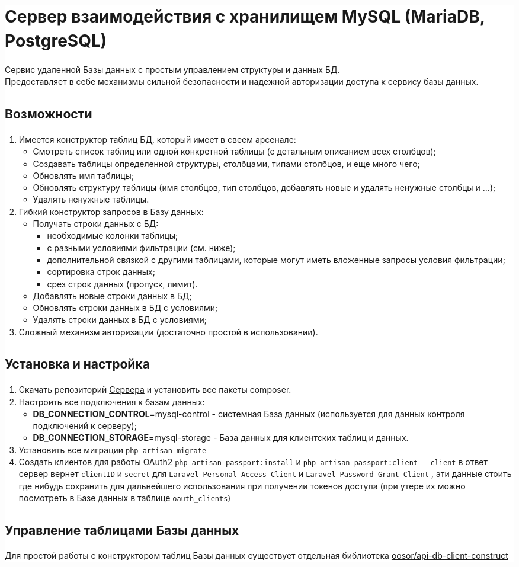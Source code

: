 # Сервер взаимодействия с хранилищем MySQL (MariaDB, PostgreSQL)

Сервис удаленной Базы данных с простым управлением структуры и данных БД.<br>
Предоставляет в себе механизмы сильной безопасности и надежной авторизации доступа к сервису базы данных.

## Возможности

1. Имеется конструктор таблиц БД, который имеет в свеем арсенале: 
    - Смотреть список таблиц или одной конкретной таблицы (с детальным описанием всех столбцов);
    - Создавать таблицы определенной структуры, столбцами, типами столбцов, и еще много чего;
    - Обновлять имя таблицы;
    - Обновлять структуру таблицы (имя столбцов, тип столбцов, добавлять новые и удалять ненужные столбцы и ...);
    - Удалять ненужные таблицы.
2. Гибкий конструктор запросов в Базу данных:
    - Получать строки данных с БД:
        - необходимые колонки таблицы;
        - с разными условиями фильтрации (см. ниже);
        - дополнительной связкой с другими таблицами, которые могут иметь вложенные запросы условия фильтрации;
        - сортировка строк данных;
        - срез строк данных (пропуск, лимит).
    - Добавлять новые строки данных в БД;
    - Обновлять строки данных в БД с условиями;
    - Удалять строки данных в БД с условиями;
3. Сложный механизм авторизации (достаточно простой в использовании).

## Установка и настройка

1. Скачать репозиторий [Сервера](https://github.com/oosor/api-db) и установить все пакеты composer.
2. Настроить все подключения к базам данных:
    - **DB_CONNECTION_CONTROL**=mysql-control - системная База данных (используется для данных контроля подключений к серверу);
    - **DB_CONNECTION_STORAGE**=mysql-storage - База данных для клиентских таблиц и данных.
3. Установить все миграции `php artisan migrate`
4. Создать клиентов для работы OAuth2 `php artisan passport:install` и `php artisan passport:client --client`
в ответ сервер вернет `clientID` и `secret` для `Laravel Personal Access Client` и `Laravel Password Grant Client`
, эти данные стоить где нибудь сохранить для дальнейшего использования при получении токенов доступа
 (при утере их можно посмотреть в Базе данных в таблице `oauth_clients`)

## Управление таблицами Базы данных

Для простой работы с конструктором таблиц Базы данных существует отдельная библиотека [oosor/api-db-client-construct](https://github.com/oosor/api-db-client-construct)
